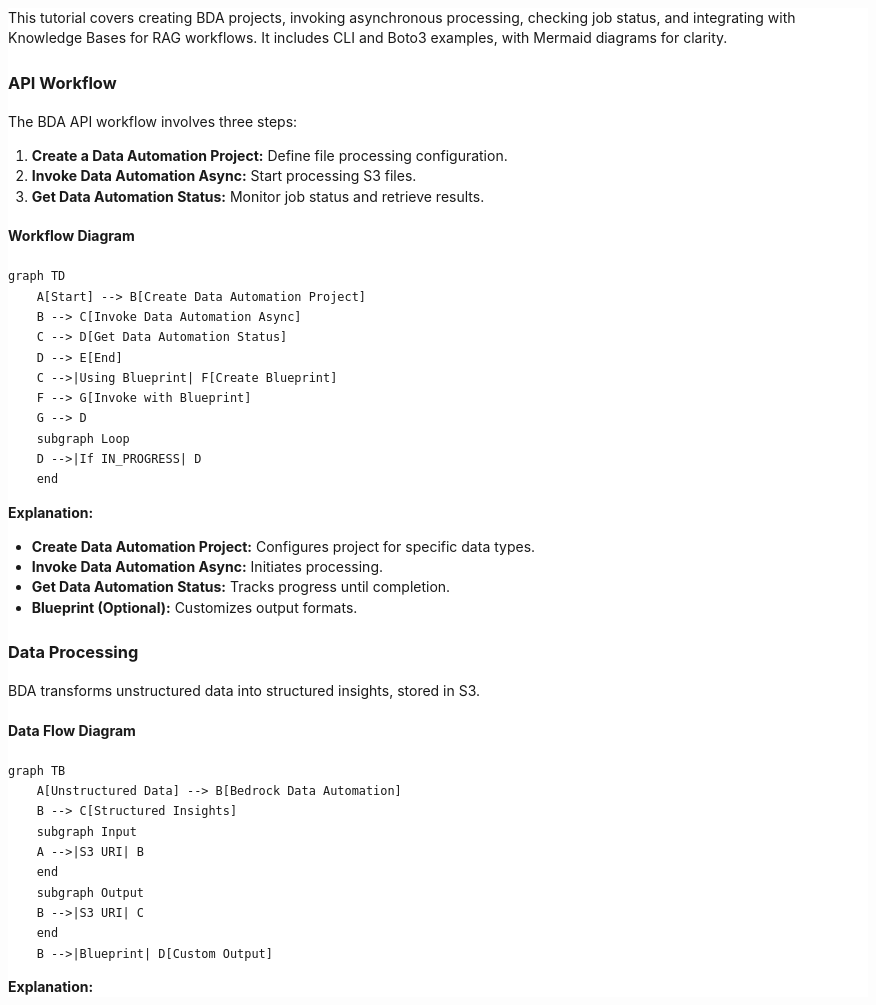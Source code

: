 This tutorial covers creating BDA projects, invoking asynchronous processing, checking job status, and integrating with Knowledge Bases for RAG workflows. It includes CLI and Boto3 examples, with Mermaid diagrams for clarity.

### API Workflow

The BDA API workflow involves three steps:

1. **Create a Data Automation Project:** Define file processing configuration.
2. **Invoke Data Automation Async:** Start processing S3 files.
3. **Get Data Automation Status:** Monitor job status and retrieve results.

#### Workflow Diagram

```mermaid
graph TD
    A[Start] --> B[Create Data Automation Project]
    B --> C[Invoke Data Automation Async]
    C --> D[Get Data Automation Status]
    D --> E[End]
    C -->|Using Blueprint| F[Create Blueprint]
    F --> G[Invoke with Blueprint]
    G --> D
    subgraph Loop
    D -->|If IN_PROGRESS| D
    end
```

**Explanation:**

- **Create Data Automation Project:** Configures project for specific data types.
- **Invoke Data Automation Async:** Initiates processing.
- **Get Data Automation Status:** Tracks progress until completion.
- **Blueprint (Optional):** Customizes output formats.

### Data Processing

BDA transforms unstructured data into structured insights, stored in S3.

#### Data Flow Diagram

```mermaid
graph TB
    A[Unstructured Data] --> B[Bedrock Data Automation]
    B --> C[Structured Insights]
    subgraph Input
    A -->|S3 URI| B
    end
    subgraph Output
    B -->|S3 URI| C
    end
    B -->|Blueprint| D[Custom Output]
```

**Explanation:**
